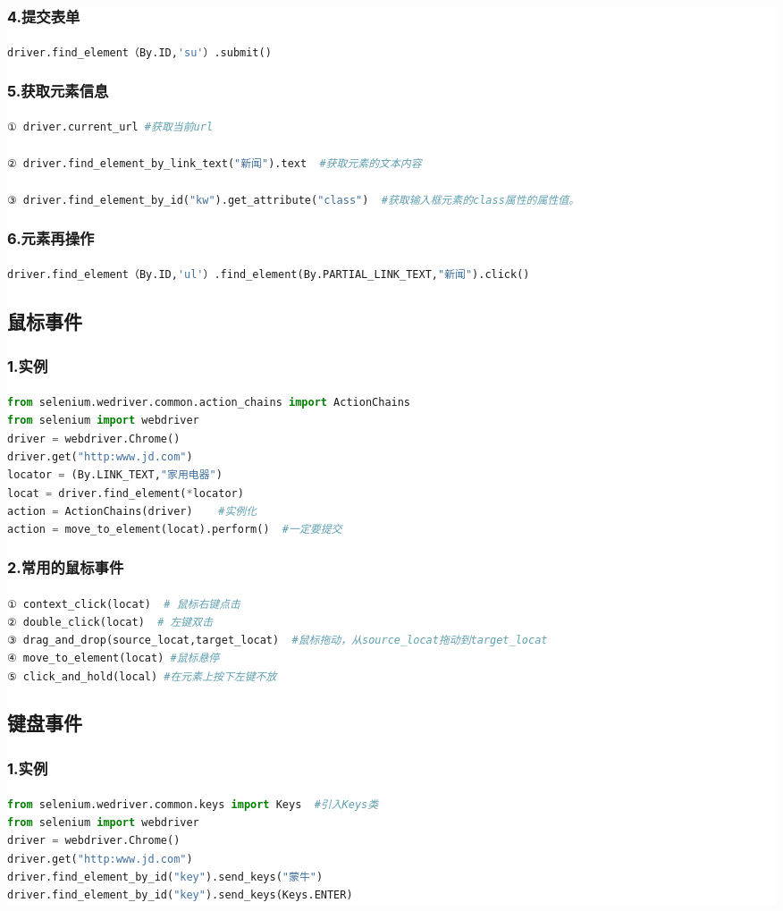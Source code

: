 ### 4.提交表单

```python
driver.find_element（By.ID,'su'）.submit()
```

### 5.获取元素信息

```python
① driver.current_url #获取当前url

② driver.find_element_by_link_text("新闻").text  #获取元素的文本内容

③ driver.find_element_by_id("kw").get_attribute("class")  #获取输入框元素的class属性的属性值。
```

### 6.元素再操作
```py
driver.find_element（By.ID,'ul'）.find_element(By.PARTIAL_LINK_TEXT,"新闻").click()
```

## 鼠标事件

### 1.实例

```python
from selenium.wedriver.common.action_chains import ActionChains
from selenium import webdriver
driver = webdriver.Chrome()
driver.get("http:www.jd.com")
locator = (By.LINK_TEXT,"家用电器")
locat = driver.find_element(*locator)  
action = ActionChains(driver)    #实例化
action = move_to_element(locat).perform()  #一定要提交
```

### 2.常用的鼠标事件

```python
① context_click(locat)  # 鼠标右键点击
② double_click(locat)  # 左键双击
③ drag_and_drop(source_locat,target_locat)  #鼠标拖动，从source_locat拖动到target_locat
④ move_to_element(locat) #鼠标悬停
⑤ click_and_hold(local) #在元素上按下左键不放
```



## 键盘事件

### 1.实例

```python
from selenium.wedriver.common.keys import Keys  #引入Keys类
from selenium import webdriver
driver = webdriver.Chrome()
driver.get("http:www.jd.com")
driver.find_element_by_id("key").send_keys("蒙牛")
driver.find_element_by_id("key").send_keys(Keys.ENTER)
```
